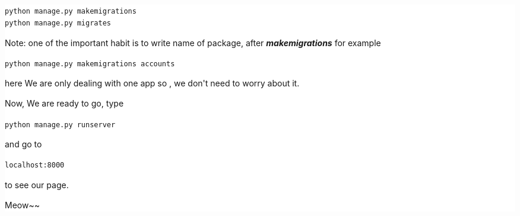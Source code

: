 ```python
python manage.py makemigrations
python manage.py migrates 
```
Note: one of the important habit is to write name of package, after ***makemigrations*** for example 
``` 
python manage.py makemigrations accounts 
``` 
here We are only dealing with one app so , we don't need to worry about it.

Now, We are ready to go, type 
```python 
python manage.py runserver 
```
and go to 
```
localhost:8000
``` 
to see our page.

Meow~~
